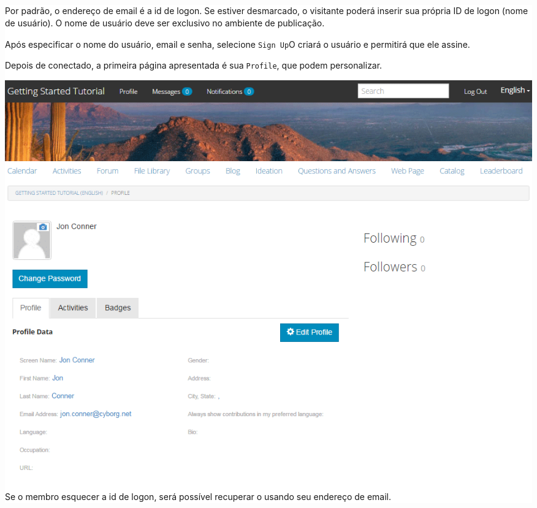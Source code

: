 
Por padrão, o endereço de email é a id de logon. Se estiver desmarcado, o visitante poderá inserir sua própria ID de logon (nome de usuário). O nome de usuário deve ser exclusivo no ambiente de publicação.

Após especificar o nome do usuário, email e senha, selecione `Sign Up`O criará o usuário e permitirá que ele assine.

Depois de conectado, a primeira página apresentada é sua `Profile`, que podem personalizar.

![chlimage_1-325](assets/chlimage_1-325.png)

Se o membro esquecer a id de logon, será possível recuperar o usando seu endereço de email.
